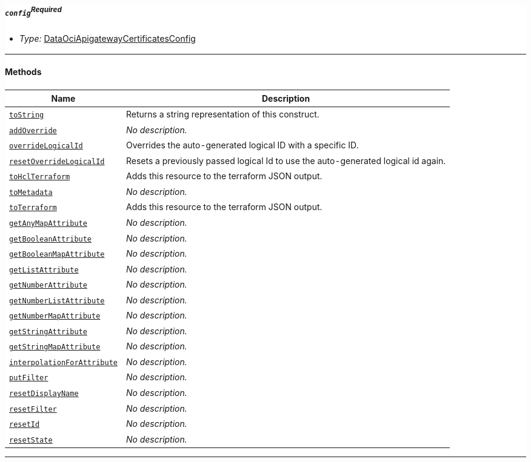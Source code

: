 
##### `config`<sup>Required</sup> <a name="config" id="rhizo-co-terraform-provider-oci.dataOciApigatewayCertificates.DataOciApigatewayCertificates.Initializer.parameter.config"></a>

- *Type:* <a href="#rhizo-co-terraform-provider-oci.dataOciApigatewayCertificates.DataOciApigatewayCertificatesConfig">DataOciApigatewayCertificatesConfig</a>

---

#### Methods <a name="Methods" id="Methods"></a>

| **Name** | **Description** |
| --- | --- |
| <code><a href="#rhizo-co-terraform-provider-oci.dataOciApigatewayCertificates.DataOciApigatewayCertificates.toString">toString</a></code> | Returns a string representation of this construct. |
| <code><a href="#rhizo-co-terraform-provider-oci.dataOciApigatewayCertificates.DataOciApigatewayCertificates.addOverride">addOverride</a></code> | *No description.* |
| <code><a href="#rhizo-co-terraform-provider-oci.dataOciApigatewayCertificates.DataOciApigatewayCertificates.overrideLogicalId">overrideLogicalId</a></code> | Overrides the auto-generated logical ID with a specific ID. |
| <code><a href="#rhizo-co-terraform-provider-oci.dataOciApigatewayCertificates.DataOciApigatewayCertificates.resetOverrideLogicalId">resetOverrideLogicalId</a></code> | Resets a previously passed logical Id to use the auto-generated logical id again. |
| <code><a href="#rhizo-co-terraform-provider-oci.dataOciApigatewayCertificates.DataOciApigatewayCertificates.toHclTerraform">toHclTerraform</a></code> | Adds this resource to the terraform JSON output. |
| <code><a href="#rhizo-co-terraform-provider-oci.dataOciApigatewayCertificates.DataOciApigatewayCertificates.toMetadata">toMetadata</a></code> | *No description.* |
| <code><a href="#rhizo-co-terraform-provider-oci.dataOciApigatewayCertificates.DataOciApigatewayCertificates.toTerraform">toTerraform</a></code> | Adds this resource to the terraform JSON output. |
| <code><a href="#rhizo-co-terraform-provider-oci.dataOciApigatewayCertificates.DataOciApigatewayCertificates.getAnyMapAttribute">getAnyMapAttribute</a></code> | *No description.* |
| <code><a href="#rhizo-co-terraform-provider-oci.dataOciApigatewayCertificates.DataOciApigatewayCertificates.getBooleanAttribute">getBooleanAttribute</a></code> | *No description.* |
| <code><a href="#rhizo-co-terraform-provider-oci.dataOciApigatewayCertificates.DataOciApigatewayCertificates.getBooleanMapAttribute">getBooleanMapAttribute</a></code> | *No description.* |
| <code><a href="#rhizo-co-terraform-provider-oci.dataOciApigatewayCertificates.DataOciApigatewayCertificates.getListAttribute">getListAttribute</a></code> | *No description.* |
| <code><a href="#rhizo-co-terraform-provider-oci.dataOciApigatewayCertificates.DataOciApigatewayCertificates.getNumberAttribute">getNumberAttribute</a></code> | *No description.* |
| <code><a href="#rhizo-co-terraform-provider-oci.dataOciApigatewayCertificates.DataOciApigatewayCertificates.getNumberListAttribute">getNumberListAttribute</a></code> | *No description.* |
| <code><a href="#rhizo-co-terraform-provider-oci.dataOciApigatewayCertificates.DataOciApigatewayCertificates.getNumberMapAttribute">getNumberMapAttribute</a></code> | *No description.* |
| <code><a href="#rhizo-co-terraform-provider-oci.dataOciApigatewayCertificates.DataOciApigatewayCertificates.getStringAttribute">getStringAttribute</a></code> | *No description.* |
| <code><a href="#rhizo-co-terraform-provider-oci.dataOciApigatewayCertificates.DataOciApigatewayCertificates.getStringMapAttribute">getStringMapAttribute</a></code> | *No description.* |
| <code><a href="#rhizo-co-terraform-provider-oci.dataOciApigatewayCertificates.DataOciApigatewayCertificates.interpolationForAttribute">interpolationForAttribute</a></code> | *No description.* |
| <code><a href="#rhizo-co-terraform-provider-oci.dataOciApigatewayCertificates.DataOciApigatewayCertificates.putFilter">putFilter</a></code> | *No description.* |
| <code><a href="#rhizo-co-terraform-provider-oci.dataOciApigatewayCertificates.DataOciApigatewayCertificates.resetDisplayName">resetDisplayName</a></code> | *No description.* |
| <code><a href="#rhizo-co-terraform-provider-oci.dataOciApigatewayCertificates.DataOciApigatewayCertificates.resetFilter">resetFilter</a></code> | *No description.* |
| <code><a href="#rhizo-co-terraform-provider-oci.dataOciApigatewayCertificates.DataOciApigatewayCertificates.resetId">resetId</a></code> | *No description.* |
| <code><a href="#rhizo-co-terraform-provider-oci.dataOciApigatewayCertificates.DataOciApigatewayCertificates.resetState">resetState</a></code> | *No description.* |

---